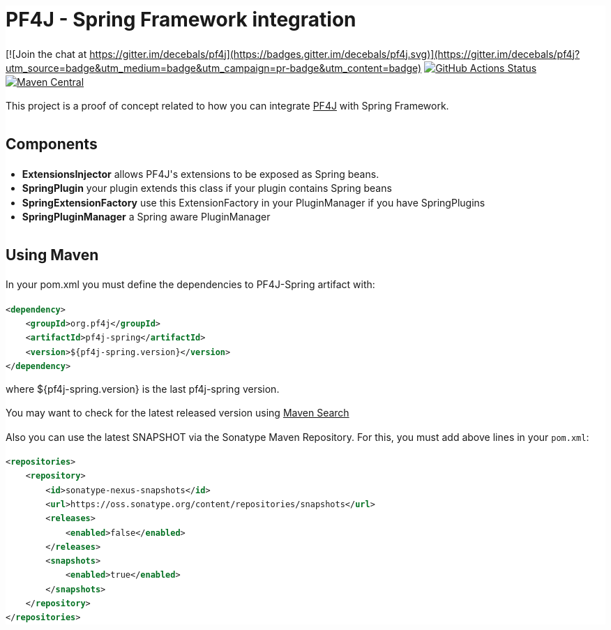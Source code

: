 PF4J - Spring Framework integration
=====================
[![Join the chat at https://gitter.im/decebals/pf4j](https://badges.gitter.im/decebals/pf4j.svg)](https://gitter.im/decebals/pf4j?utm_source=badge&utm_medium=badge&utm_campaign=pr-badge&utm_content=badge)
[![GitHub Actions Status](https://github.com/pf4j/pf4j-spring/actions/workflows/build.yml/badge.svg)](https://github.com/pf4j/pf4j-spring/actions/workflows/build.yml)
[![Maven Central](http://img.shields.io/maven-central/v/org.pf4j/pf4j-spring.svg)](http://search.maven.org/#search|ga|1|pf4j-spring)

This project is a proof of concept related to how you can integrate [PF4J](https://github.com/pf4j/pf4j) with Spring Framework.

Components
-------------------
- **ExtensionsInjector** allows PF4J's extensions to be exposed as Spring beans.
- **SpringPlugin** your plugin extends this class if your plugin contains Spring beans
- **SpringExtensionFactory** use this ExtensionFactory in your PluginManager if you have SpringPlugins
- **SpringPluginManager** a Spring aware PluginManager

Using Maven
-------------------
In your pom.xml you must define the dependencies to PF4J-Spring artifact with:

```xml
<dependency>
    <groupId>org.pf4j</groupId>
    <artifactId>pf4j-spring</artifactId>
    <version>${pf4j-spring.version}</version>
</dependency>    
```

where ${pf4j-spring.version} is the last pf4j-spring version.

You may want to check for the latest released version using [Maven Search](http://search.maven.org/#search%7Cga%7C1%7Cpf4j-spring)

Also you can use the latest SNAPSHOT via the Sonatype Maven Repository. For this, you must add above lines in your `pom.xml`:

```xml
<repositories>
    <repository>
        <id>sonatype-nexus-snapshots</id>
        <url>https://oss.sonatype.org/content/repositories/snapshots</url>
        <releases>
            <enabled>false</enabled>
        </releases>
        <snapshots>
            <enabled>true</enabled>
        </snapshots>
    </repository>
</repositories>
```
